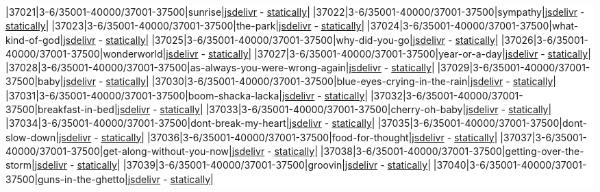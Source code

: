 |37021|3-6/35001-40000/37001-37500|sunrise|[jsdelivr](https://cdn.jsdelivr.net/gh/dbchord/png-old-c-1280x720_3-6/35001-40000/37001-37500/sunrise.png) - [statically](https://cdn.statically.io/gh/dbchord/png-old-c-1280x720_3-6/img/35001-40000/37001-37500/sunrise.png)|
|37022|3-6/35001-40000/37001-37500|sympathy|[jsdelivr](https://cdn.jsdelivr.net/gh/dbchord/png-old-c-1280x720_3-6/35001-40000/37001-37500/sympathy.png) - [statically](https://cdn.statically.io/gh/dbchord/png-old-c-1280x720_3-6/img/35001-40000/37001-37500/sympathy.png)|
|37023|3-6/35001-40000/37001-37500|the-park|[jsdelivr](https://cdn.jsdelivr.net/gh/dbchord/png-old-c-1280x720_3-6/35001-40000/37001-37500/the-park.png) - [statically](https://cdn.statically.io/gh/dbchord/png-old-c-1280x720_3-6/img/35001-40000/37001-37500/the-park.png)|
|37024|3-6/35001-40000/37001-37500|what-kind-of-god|[jsdelivr](https://cdn.jsdelivr.net/gh/dbchord/png-old-c-1280x720_3-6/35001-40000/37001-37500/what-kind-of-god.png) - [statically](https://cdn.statically.io/gh/dbchord/png-old-c-1280x720_3-6/img/35001-40000/37001-37500/what-kind-of-god.png)|
|37025|3-6/35001-40000/37001-37500|why-did-you-go|[jsdelivr](https://cdn.jsdelivr.net/gh/dbchord/png-old-c-1280x720_3-6/35001-40000/37001-37500/why-did-you-go.png) - [statically](https://cdn.statically.io/gh/dbchord/png-old-c-1280x720_3-6/img/35001-40000/37001-37500/why-did-you-go.png)|
|37026|3-6/35001-40000/37001-37500|wonderworld|[jsdelivr](https://cdn.jsdelivr.net/gh/dbchord/png-old-c-1280x720_3-6/35001-40000/37001-37500/wonderworld.png) - [statically](https://cdn.statically.io/gh/dbchord/png-old-c-1280x720_3-6/img/35001-40000/37001-37500/wonderworld.png)|
|37027|3-6/35001-40000/37001-37500|year-or-a-day|[jsdelivr](https://cdn.jsdelivr.net/gh/dbchord/png-old-c-1280x720_3-6/35001-40000/37001-37500/year-or-a-day.png) - [statically](https://cdn.statically.io/gh/dbchord/png-old-c-1280x720_3-6/img/35001-40000/37001-37500/year-or-a-day.png)|
|37028|3-6/35001-40000/37001-37500|as-always-you-were-wrong-again|[jsdelivr](https://cdn.jsdelivr.net/gh/dbchord/png-old-c-1280x720_3-6/35001-40000/37001-37500/as-always-you-were-wrong-again.png) - [statically](https://cdn.statically.io/gh/dbchord/png-old-c-1280x720_3-6/img/35001-40000/37001-37500/as-always-you-were-wrong-again.png)|
|37029|3-6/35001-40000/37001-37500|baby|[jsdelivr](https://cdn.jsdelivr.net/gh/dbchord/png-old-c-1280x720_3-6/35001-40000/37001-37500/baby.png) - [statically](https://cdn.statically.io/gh/dbchord/png-old-c-1280x720_3-6/img/35001-40000/37001-37500/baby.png)|
|37030|3-6/35001-40000/37001-37500|blue-eyes-crying-in-the-rain|[jsdelivr](https://cdn.jsdelivr.net/gh/dbchord/png-old-c-1280x720_3-6/35001-40000/37001-37500/blue-eyes-crying-in-the-rain.png) - [statically](https://cdn.statically.io/gh/dbchord/png-old-c-1280x720_3-6/img/35001-40000/37001-37500/blue-eyes-crying-in-the-rain.png)|
|37031|3-6/35001-40000/37001-37500|boom-shacka-lacka|[jsdelivr](https://cdn.jsdelivr.net/gh/dbchord/png-old-c-1280x720_3-6/35001-40000/37001-37500/boom-shacka-lacka.png) - [statically](https://cdn.statically.io/gh/dbchord/png-old-c-1280x720_3-6/img/35001-40000/37001-37500/boom-shacka-lacka.png)|
|37032|3-6/35001-40000/37001-37500|breakfast-in-bed|[jsdelivr](https://cdn.jsdelivr.net/gh/dbchord/png-old-c-1280x720_3-6/35001-40000/37001-37500/breakfast-in-bed.png) - [statically](https://cdn.statically.io/gh/dbchord/png-old-c-1280x720_3-6/img/35001-40000/37001-37500/breakfast-in-bed.png)|
|37033|3-6/35001-40000/37001-37500|cherry-oh-baby|[jsdelivr](https://cdn.jsdelivr.net/gh/dbchord/png-old-c-1280x720_3-6/35001-40000/37001-37500/cherry-oh-baby.png) - [statically](https://cdn.statically.io/gh/dbchord/png-old-c-1280x720_3-6/img/35001-40000/37001-37500/cherry-oh-baby.png)|
|37034|3-6/35001-40000/37001-37500|dont-break-my-heart|[jsdelivr](https://cdn.jsdelivr.net/gh/dbchord/png-old-c-1280x720_3-6/35001-40000/37001-37500/dont-break-my-heart.png) - [statically](https://cdn.statically.io/gh/dbchord/png-old-c-1280x720_3-6/img/35001-40000/37001-37500/dont-break-my-heart.png)|
|37035|3-6/35001-40000/37001-37500|dont-slow-down|[jsdelivr](https://cdn.jsdelivr.net/gh/dbchord/png-old-c-1280x720_3-6/35001-40000/37001-37500/dont-slow-down.png) - [statically](https://cdn.statically.io/gh/dbchord/png-old-c-1280x720_3-6/img/35001-40000/37001-37500/dont-slow-down.png)|
|37036|3-6/35001-40000/37001-37500|food-for-thought|[jsdelivr](https://cdn.jsdelivr.net/gh/dbchord/png-old-c-1280x720_3-6/35001-40000/37001-37500/food-for-thought.png) - [statically](https://cdn.statically.io/gh/dbchord/png-old-c-1280x720_3-6/img/35001-40000/37001-37500/food-for-thought.png)|
|37037|3-6/35001-40000/37001-37500|get-along-without-you-now|[jsdelivr](https://cdn.jsdelivr.net/gh/dbchord/png-old-c-1280x720_3-6/35001-40000/37001-37500/get-along-without-you-now.png) - [statically](https://cdn.statically.io/gh/dbchord/png-old-c-1280x720_3-6/img/35001-40000/37001-37500/get-along-without-you-now.png)|
|37038|3-6/35001-40000/37001-37500|getting-over-the-storm|[jsdelivr](https://cdn.jsdelivr.net/gh/dbchord/png-old-c-1280x720_3-6/35001-40000/37001-37500/getting-over-the-storm.png) - [statically](https://cdn.statically.io/gh/dbchord/png-old-c-1280x720_3-6/img/35001-40000/37001-37500/getting-over-the-storm.png)|
|37039|3-6/35001-40000/37001-37500|groovin|[jsdelivr](https://cdn.jsdelivr.net/gh/dbchord/png-old-c-1280x720_3-6/35001-40000/37001-37500/groovin.png) - [statically](https://cdn.statically.io/gh/dbchord/png-old-c-1280x720_3-6/img/35001-40000/37001-37500/groovin.png)|
|37040|3-6/35001-40000/37001-37500|guns-in-the-ghetto|[jsdelivr](https://cdn.jsdelivr.net/gh/dbchord/png-old-c-1280x720_3-6/35001-40000/37001-37500/guns-in-the-ghetto.png) - [statically](https://cdn.statically.io/gh/dbchord/png-old-c-1280x720_3-6/img/35001-40000/37001-37500/guns-in-the-ghetto.png)|
